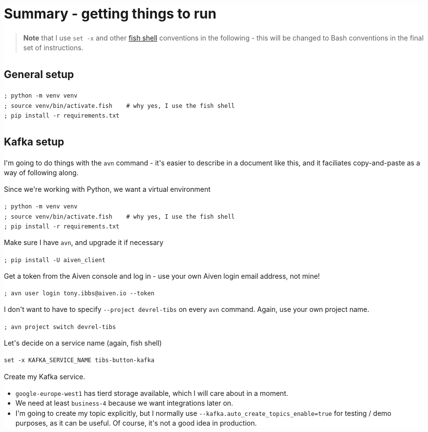 # Summary - getting things to run

> **Note** that I use `set -x` and other [fish shell](https://fishshell.com/)
> conventions in the following - this will be changed to Bash conventions in the
> final set of instructions. 

## General setup

```
; python -m venv venv
; source venv/bin/activate.fish    # why yes, I use the fish shell
; pip install -r requirements.txt
```

## Kafka setup

I'm going to do things with the `avn` command - it's easier to describe in a
document like this, and it faciliates copy-and-paste as a way of following along.

Since we're working with Python, we want a virtual environment

```
; python -m venv venv
; source venv/bin/activate.fish    # why yes, I use the fish shell
; pip install -r requirements.txt
```

Make sure I have `avn`, and upgrade it if necessary
```
; pip install -U aiven_client
```

Get a token from the Aiven console and log in - use your own Aiven login email
address, not mine!
```
; avn user login tony.ibbs@aiven.io --token
```

I don't want to have to specify `--project devrel-tibs` on every `avn`
command. Again, use your own project name.
```
; avn project switch devrel-tibs
```

Let's decide on a service name (again, fish shell)
```
set -x KAFKA_SERVICE_NAME tibs-button-kafka
```

Create my Kafka service.
* `google-europe-west1` has tierd storage available, which I will care about
  in a moment.
* We need at least `business-4` because we want integrations later on.
* I'm going to create my topic explicitly, but I normally use
  `--kafka.auto_create_topics_enable=true` for testing / demo purposes, as it
  can be useful. Of course, it's not a good idea in production.
